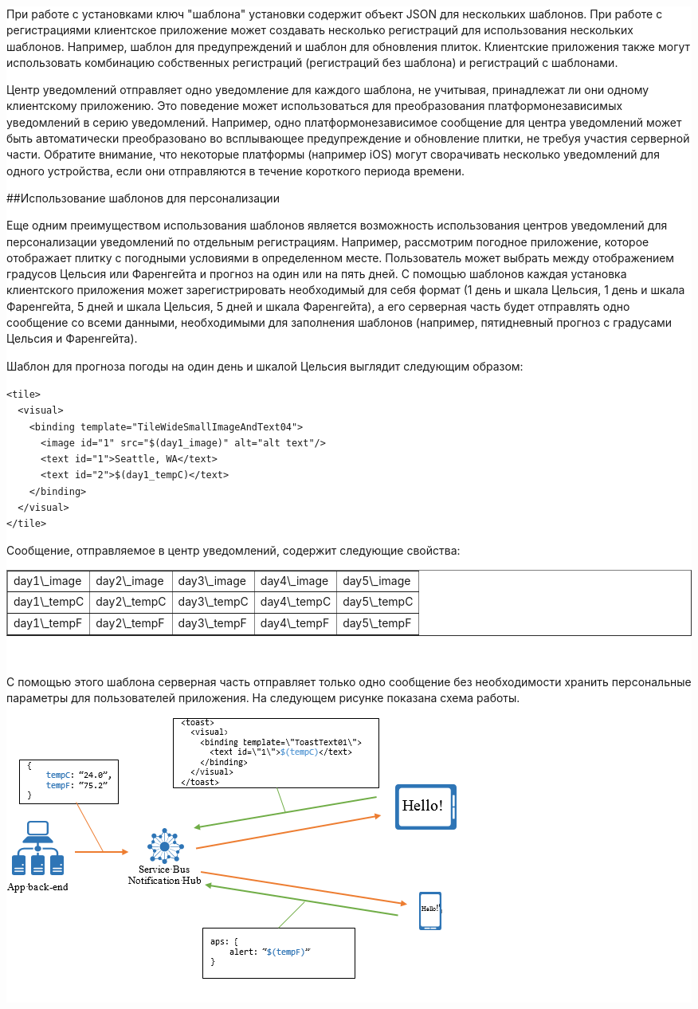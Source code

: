 При работе с установками ключ "шаблона" установки содержит объект JSON для нескольких шаблонов. При работе с регистрациями клиентское приложение может создавать несколько регистраций для использования нескольких шаблонов. Например, шаблон для предупреждений и шаблон для обновления плиток. Клиентские приложения также могут использовать комбинацию собственных регистраций (регистраций без шаблона) и регистраций с шаблонами.

Центр уведомлений отправляет одно уведомление для каждого шаблона, не учитывая, принадлежат ли они одному клиентскому приложению. Это поведение может использоваться для преобразования платформонезависимых уведомлений в серию уведомлений. Например, одно платформонезависимое сообщение для центра уведомлений может быть автоматически преобразовано во всплывающее предупреждение и обновление плитки, не требуя участия серверной части. Обратите внимание, что некоторые платформы (например iOS) могут сворачивать несколько уведомлений для одного устройства, если они отправляются в течение короткого периода времени.

##Использование шаблонов для персонализации

Еще одним преимуществом использования шаблонов является возможность использования центров уведомлений для персонализации уведомлений по отдельным регистрациям. Например, рассмотрим погодное приложение, которое отображает плитку с погодными условиями в определенном месте. Пользователь может выбрать между отображением градусов Цельсия или Фаренгейта и прогноз на один или на пять дней. С помощью шаблонов каждая установка клиентского приложения может зарегистрировать необходимый для себя формат (1 день и шкала Цельсия, 1 день и шкала Фаренгейта, 5 дней и шкала Цельсия, 5 дней и шкала Фаренгейта), а его серверная часть будет отправлять одно сообщение со всеми данными, необходимыми для заполнения шаблонов (например, пятидневный прогноз с градусами Цельсия и Фаренгейта).

Шаблон для прогноза погоды на один день и шкалой Цельсия выглядит следующим образом:

	<tile>
	  <visual>
	    <binding template="TileWideSmallImageAndText04">
	      <image id="1" src="$(day1_image)" alt="alt text"/>
	      <text id="1">Seattle, WA</text>
	      <text id="2">$(day1_tempC)</text>
	    </binding>  
	  </visual>
	</tile>

Сообщение, отправляемое в центр уведомлений, содержит следующие свойства:


<table border="1"> <tr><td>day1\_image</td><td>day2\_image</td><td>day3\_image</td><td>day4\_image</td><td>day5\_image</td></tr> <tr><td>day1\_tempC</td><td>day2\_tempC</td><td>day3\_tempC</td><td>day4\_tempC</td><td>day5\_tempC</td></tr> <tr><td>day1\_tempF</td><td>day2\_tempF</td><td>day3\_tempF</td><td>day4\_tempF</td><td>day5\_tempF</td></tr> </table><br/>


С помощью этого шаблона серверная часть отправляет только одно сообщение без необходимости хранить персональные параметры для пользователей приложения. На следующем рисунке показана схема работы.

![](./media/notification-hubs-templates/notification-hubs-registration-specific.png)
